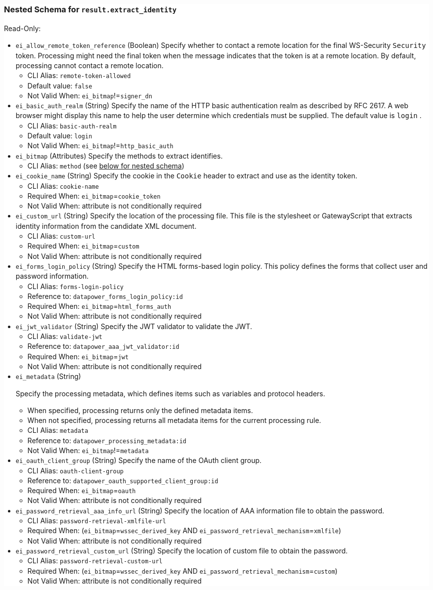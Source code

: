 <a id="nestedatt--result--extract_identity"></a>
### Nested Schema for `result.extract_identity`

Read-Only:

- `ei_allow_remote_token_reference` (Boolean) Specify whether to contact a remote location for the final WS-Security <tt>Security</tt> token. Processing might need the final token when the message indicates that the token is at a remote location. By default, processing cannot contact a remote location.
  - CLI Alias: `remote-token-allowed`
  - Default value: `false`
  - Not Valid When: `ei_bitmap`!=`signer_dn`
- `ei_basic_auth_realm` (String) Specify the name of the HTTP basic authentication realm as described by RFC 2617. A web browser might display this name to help the user determine which credentials must be supplied. The default value is <tt>login</tt> .
  - CLI Alias: `basic-auth-realm`
  - Default value: `login`
  - Not Valid When: `ei_bitmap`!=`http_basic_auth`
- `ei_bitmap` (Attributes) Specify the methods to extract identifies.
  - CLI Alias: `method` (see [below for nested schema](#nestedatt--result--extract_identity--ei_bitmap))
- `ei_cookie_name` (String) Specify the cookie in the <tt>Cookie</tt> header to extract and use as the identity token.
  - CLI Alias: `cookie-name`
  - Required When: `ei_bitmap`=`cookie_token`
  - Not Valid When: attribute is not conditionally required
- `ei_custom_url` (String) Specify the location of the processing file. This file is the stylesheet or GatewayScript that extracts identity information from the candidate XML document.
  - CLI Alias: `custom-url`
  - Required When: `ei_bitmap`=`custom`
  - Not Valid When: attribute is not conditionally required
- `ei_forms_login_policy` (String) Specify the HTML forms-based login policy. This policy defines the forms that collect user and password information.
  - CLI Alias: `forms-login-policy`
  - Reference to: `datapower_forms_login_policy:id`
  - Required When: `ei_bitmap`=`html_forms_auth`
  - Not Valid When: attribute is not conditionally required
- `ei_jwt_validator` (String) Specify the JWT validator to validate the JWT.
  - CLI Alias: `validate-jwt`
  - Reference to: `datapower_aaa_jwt_validator:id`
  - Required When: `ei_bitmap`=`jwt`
  - Not Valid When: attribute is not conditionally required
- `ei_metadata` (String) <p>Specify the processing metadata, which defines items such as variables and protocol headers.</p><ul><li>When specified, processing returns only the defined metadata items.</li><li>When not specified, processing returns all metadata items for the current processing rule.</li></ul>
  - CLI Alias: `metadata`
  - Reference to: `datapower_processing_metadata:id`
  - Not Valid When: `ei_bitmap`!=`metadata`
- `ei_oauth_client_group` (String) Specify the name of the OAuth client group.
  - CLI Alias: `oauth-client-group`
  - Reference to: `datapower_oauth_supported_client_group:id`
  - Required When: `ei_bitmap`=`oauth`
  - Not Valid When: attribute is not conditionally required
- `ei_password_retrieval_aaa_info_url` (String) Specify the location of AAA information file to obtain the password.
  - CLI Alias: `password-retrieval-xmlfile-url`
  - Required When: (`ei_bitmap`=`wssec_derived_key` AND `ei_password_retrieval_mechanism`=`xmlfile`)
  - Not Valid When: attribute is not conditionally required
- `ei_password_retrieval_custom_url` (String) Specify the location of custom file to obtain the password.
  - CLI Alias: `password-retrieval-custom-url`
  - Required When: (`ei_bitmap`=`wssec_derived_key` AND `ei_password_retrieval_mechanism`=`custom`)
  - Not Valid When: attribute is not conditionally required